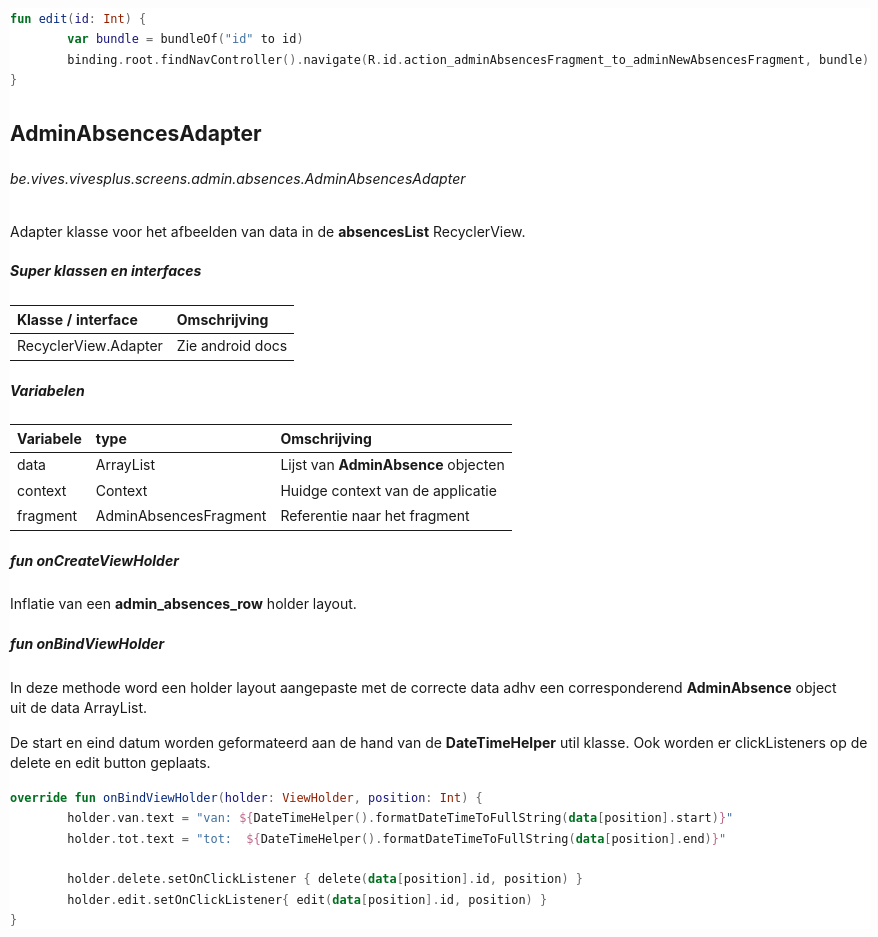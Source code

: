 ```kotlin
fun edit(id: Int) {
        var bundle = bundleOf("id" to id)
        binding.root.findNavController().navigate(R.id.action_adminAbsencesFragment_to_adminNewAbsencesFragment, bundle)
}
```
## AdminAbsencesAdapter
###### be.vives.vivesplus.screens.admin.absences.AdminAbsencesAdapter

Adapter klasse voor het afbeelden van data in de **absencesList** RecyclerView.

##### Super klassen en interfaces
| Klasse / interface  | Omschrijving |
|:------------|:-------------|
| RecyclerView.Adapter | Zie android docs |

##### Variabelen
| Variabele   | type   | Omschrijving |
|:------------|:-------|:-------------|
| data | ArrayList<AdminAbsence> | Lijst van **AdminAbsence** objecten |
| context | Context | Huidge context van de applicatie |
| fragment | AdminAbsencesFragment | Referentie naar het fragment |

##### fun onCreateViewHolder

Inflatie van een **admin_absences_row** holder layout.

##### fun onBindViewHolder

In deze methode word een holder layout aangepaste met de correcte data adhv een corresponderend **AdminAbsence** object  
uit de data ArrayList.

De start en eind datum worden geformateerd aan de hand van de **DateTimeHelper** util klasse. Ook worden er
clickListeners op de delete en edit button geplaats.

```kotlin
override fun onBindViewHolder(holder: ViewHolder, position: Int) {
        holder.van.text = "van: ${DateTimeHelper().formatDateTimeToFullString(data[position].start)}"
        holder.tot.text = "tot:  ${DateTimeHelper().formatDateTimeToFullString(data[position].end)}"

        holder.delete.setOnClickListener { delete(data[position].id, position) }
        holder.edit.setOnClickListener{ edit(data[position].id, position) }
}
```

